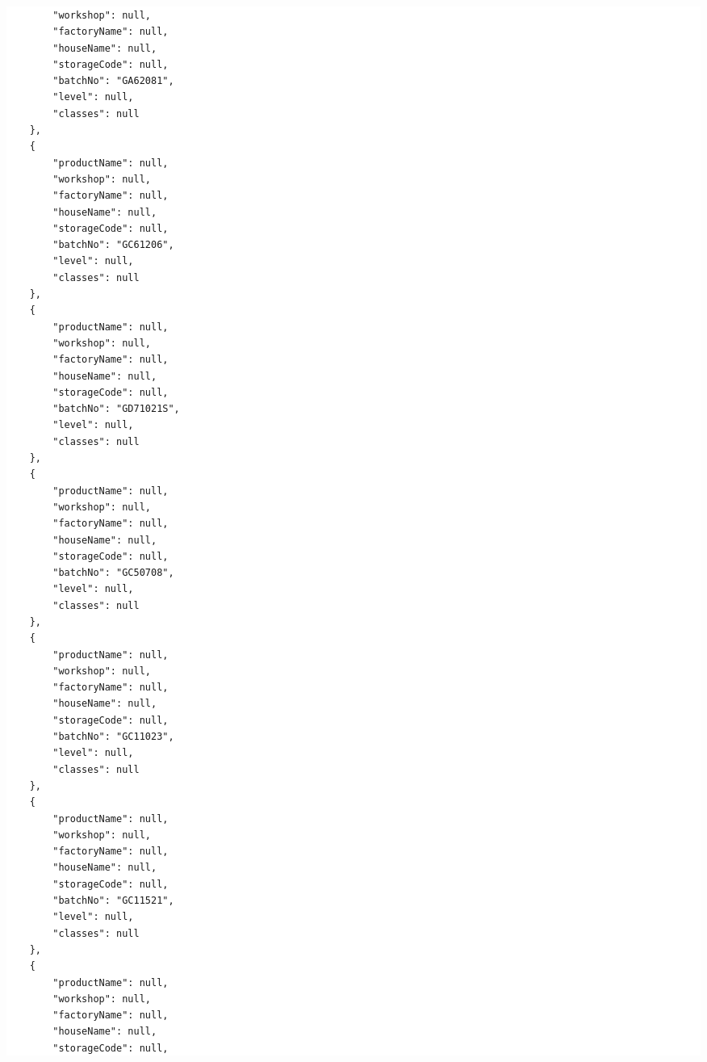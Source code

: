             "workshop": null,
            "factoryName": null,
            "houseName": null,
            "storageCode": null,
            "batchNo": "GA62081",
            "level": null,
            "classes": null
        },
        {
            "productName": null,
            "workshop": null,
            "factoryName": null,
            "houseName": null,
            "storageCode": null,
            "batchNo": "GC61206",
            "level": null,
            "classes": null
        },
        {
            "productName": null,
            "workshop": null,
            "factoryName": null,
            "houseName": null,
            "storageCode": null,
            "batchNo": "GD71021S",
            "level": null,
            "classes": null
        },
        {
            "productName": null,
            "workshop": null,
            "factoryName": null,
            "houseName": null,
            "storageCode": null,
            "batchNo": "GC50708",
            "level": null,
            "classes": null
        },
        {
            "productName": null,
            "workshop": null,
            "factoryName": null,
            "houseName": null,
            "storageCode": null,
            "batchNo": "GC11023",
            "level": null,
            "classes": null
        },
        {
            "productName": null,
            "workshop": null,
            "factoryName": null,
            "houseName": null,
            "storageCode": null,
            "batchNo": "GC11521",
            "level": null,
            "classes": null
        },
        {
            "productName": null,
            "workshop": null,
            "factoryName": null,
            "houseName": null,
            "storageCode": null,